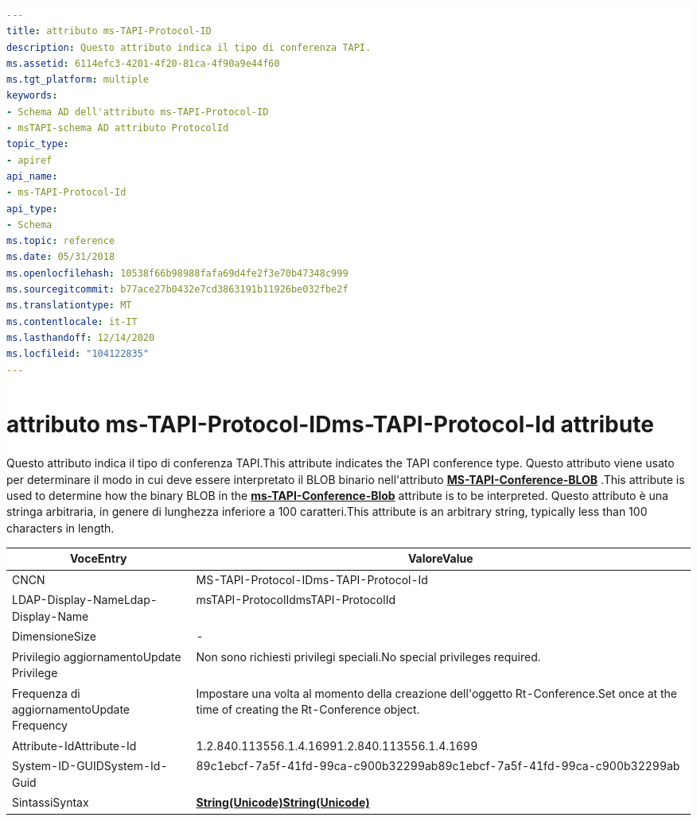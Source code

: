 ```yaml
---
title: attributo ms-TAPI-Protocol-ID
description: Questo attributo indica il tipo di conferenza TAPI.
ms.assetid: 6114efc3-4201-4f20-81ca-4f90a9e44f60
ms.tgt_platform: multiple
keywords:
- Schema AD dell'attributo ms-TAPI-Protocol-ID
- msTAPI-schema AD attributo ProtocolId
topic_type:
- apiref
api_name:
- ms-TAPI-Protocol-Id
api_type:
- Schema
ms.topic: reference
ms.date: 05/31/2018
ms.openlocfilehash: 10538f66b98988fafa69d4fe2f3e70b47348c999
ms.sourcegitcommit: b77ace27b0432e7cd3863191b11926be032fbe2f
ms.translationtype: MT
ms.contentlocale: it-IT
ms.lasthandoff: 12/14/2020
ms.locfileid: "104122835"
---
```

# <a name="ms-tapi-protocol-id-attribute"></a><span data-ttu-id="b10cd-105">attributo ms-TAPI-Protocol-ID</span><span class="sxs-lookup"><span data-stu-id="b10cd-105">ms-TAPI-Protocol-Id attribute</span></span>

<span data-ttu-id="b10cd-106">Questo attributo indica il tipo di conferenza TAPI.</span><span class="sxs-lookup"><span data-stu-id="b10cd-106">This attribute indicates the TAPI conference type.</span></span> <span data-ttu-id="b10cd-107">Questo attributo viene usato per determinare il modo in cui deve essere interpretato il BLOB binario nell'attributo [**MS-TAPI-Conference-BLOB**](a-mstapi-conferenceblob.md) .</span><span class="sxs-lookup"><span data-stu-id="b10cd-107">This attribute is used to determine how the binary BLOB in the [**ms-TAPI-Conference-Blob**](a-mstapi-conferenceblob.md) attribute is to be interpreted.</span></span> <span data-ttu-id="b10cd-108">Questo attributo è una stringa arbitraria, in genere di lunghezza inferiore a 100 caratteri.</span><span class="sxs-lookup"><span data-stu-id="b10cd-108">This attribute is an arbitrary string, typically less than 100 characters in length.</span></span>



| <span data-ttu-id="b10cd-109">Voce</span><span class="sxs-lookup"><span data-stu-id="b10cd-109">Entry</span></span> | <span data-ttu-id="b10cd-110">Valore</span><span class="sxs-lookup"><span data-stu-id="b10cd-110">Value</span></span> |
|-------------------|------------------------------------------------------------|
| <span data-ttu-id="b10cd-111">CN</span><span class="sxs-lookup"><span data-stu-id="b10cd-111">CN</span></span>                | <span data-ttu-id="b10cd-112">MS-TAPI-Protocol-ID</span><span class="sxs-lookup"><span data-stu-id="b10cd-112">ms-TAPI-Protocol-Id</span></span>                                        |
| <span data-ttu-id="b10cd-113">LDAP-Display-Name</span><span class="sxs-lookup"><span data-stu-id="b10cd-113">Ldap-Display-Name</span></span> | <span data-ttu-id="b10cd-114">msTAPI-ProtocolId</span><span class="sxs-lookup"><span data-stu-id="b10cd-114">msTAPI-ProtocolId</span></span>                                          |
| <span data-ttu-id="b10cd-115">Dimensione</span><span class="sxs-lookup"><span data-stu-id="b10cd-115">Size</span></span>              | \-                                                         |
| <span data-ttu-id="b10cd-116">Privilegio aggiornamento</span><span class="sxs-lookup"><span data-stu-id="b10cd-116">Update Privilege</span></span>  | <span data-ttu-id="b10cd-117">Non sono richiesti privilegi speciali.</span><span class="sxs-lookup"><span data-stu-id="b10cd-117">No special privileges required.</span></span>                            |
| <span data-ttu-id="b10cd-118">Frequenza di aggiornamento</span><span class="sxs-lookup"><span data-stu-id="b10cd-118">Update Frequency</span></span>  | <span data-ttu-id="b10cd-119">Impostare una volta al momento della creazione dell'oggetto Rt-Conference.</span><span class="sxs-lookup"><span data-stu-id="b10cd-119">Set once at the time of creating the Rt-Conference object.</span></span> |
| <span data-ttu-id="b10cd-120">Attribute-Id</span><span class="sxs-lookup"><span data-stu-id="b10cd-120">Attribute-Id</span></span>      | <span data-ttu-id="b10cd-121">1.2.840.113556.1.4.1699</span><span class="sxs-lookup"><span data-stu-id="b10cd-121">1.2.840.113556.1.4.1699</span></span>                                    |
| <span data-ttu-id="b10cd-122">System-ID-GUID</span><span class="sxs-lookup"><span data-stu-id="b10cd-122">System-Id-Guid</span></span>    | <span data-ttu-id="b10cd-123">89c1ebcf-7a5f-41fd-99ca-c900b32299ab</span><span class="sxs-lookup"><span data-stu-id="b10cd-123">89c1ebcf-7a5f-41fd-99ca-c900b32299ab</span></span>                       |
| <span data-ttu-id="b10cd-124">Sintassi</span><span class="sxs-lookup"><span data-stu-id="b10cd-124">Syntax</span></span>            | [<span data-ttu-id="b10cd-125">**String(Unicode)**</span><span class="sxs-lookup"><span data-stu-id="b10cd-125">**String(Unicode)**</span></span>](s-string-unicode.md)                |
